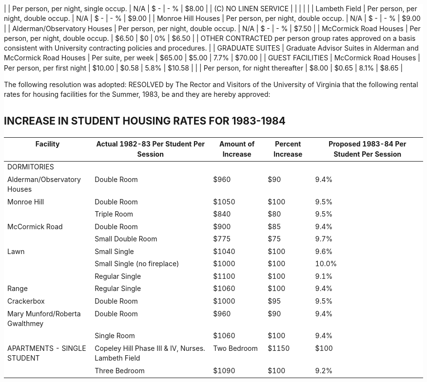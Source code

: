 | | Per person, per night, single occup. | N/A | $ - | - % | $8.00 |
| (C) NO LINEN SERVICE | | | | |
| Lambeth Field | Per person, per night, double occup. | N/A | $ - | - % | $9.00 |
| Monroe Hill Houses | Per person, per night, double occup. | N/A | $ - | - % | $9.00 |
| Alderman/Observatory Houses | Per person, per night, double occup. | N/A | $ - | - % | $7.50 |
| McCormick Road Houses | Per person, per night, double occup. | $6.50 | $0 | 0% | $6.50 |
| OTHER CONTRACTED per person group rates approved on a basis consistent with University contracting policies and procedures. |
| GRADUATE SUITES | Graduate Advisor Suites in Alderman and McCormick Road Houses | Per suite, per week | $65.00 | $5.00 | 7.7% | $70.00 |
| GUEST FACILITIES | McCormick Road Houses | Per person, per first night | $10.00 | $0.58 | 5.8% | $10.58 |
| | Per person, for night thereafter | $8.00 | $0.65 | 8.1% | $8.65 |

The following resolution was adopted: RESOLVED by The Rector and Visitors of the University of Virginia that the following rental rates for housing facilities for the Summer, 1983, be and they are hereby approved:

## INCREASE IN STUDENT HOUSING RATES FOR 1983-1984

| Facility | Actual 1982-83 Per Student Per Session | Amount of Increase | Percent Increase | Proposed 1983-84 Per Student Per Session |
|----------|----------------------------------------|--------------------|------------------|-------------------------------------------|
| DORMITORIES | | | | |
| Alderman/Observatory Houses | Double Room | $960 | $90 | 9.4% | $1050 |
| Monroe Hill | Double Room | $1050 | $100 | 9.5% | $1150 |
| | Triple Room | $840 | $80 | 9.5% | $920 |
| McCormick Road | Double Room | $900 | $85 | 9.4% | $985 |
| | Small Double Room | $775 | $75 | 9.7% | $850 |
| Lawn | Small Single | $1040 | $100 | 9.6% | $1140 |
| | Small Single (no fireplace) | $1000 | $100 | 10.0% | $1100 |
| | Regular Single | $1100 | $100 | 9.1% | $1200 |
| Range | Regular Single | $1060 | $100 | 9.4% | $1160 |
| Crackerbox | Double Room | $1000 | $95 | 9.5% | $1095 |
| Mary Munford/Roberta Gwalthmey | Double Room | $960 | $90 | 9.4% | $1050 |
| | Single Room | $1060 | $100 | 9.4% | $1160 |
| APARTMENTS - SINGLE STUDENT | Copeley Hill Phase III & IV, Nurses. Lambeth Field | Two Bedroom | $1150 | $100 | 8.7% | $1250 |
| | Three Bedroom | $1090 | $100 | 9.2% | $1190 |
